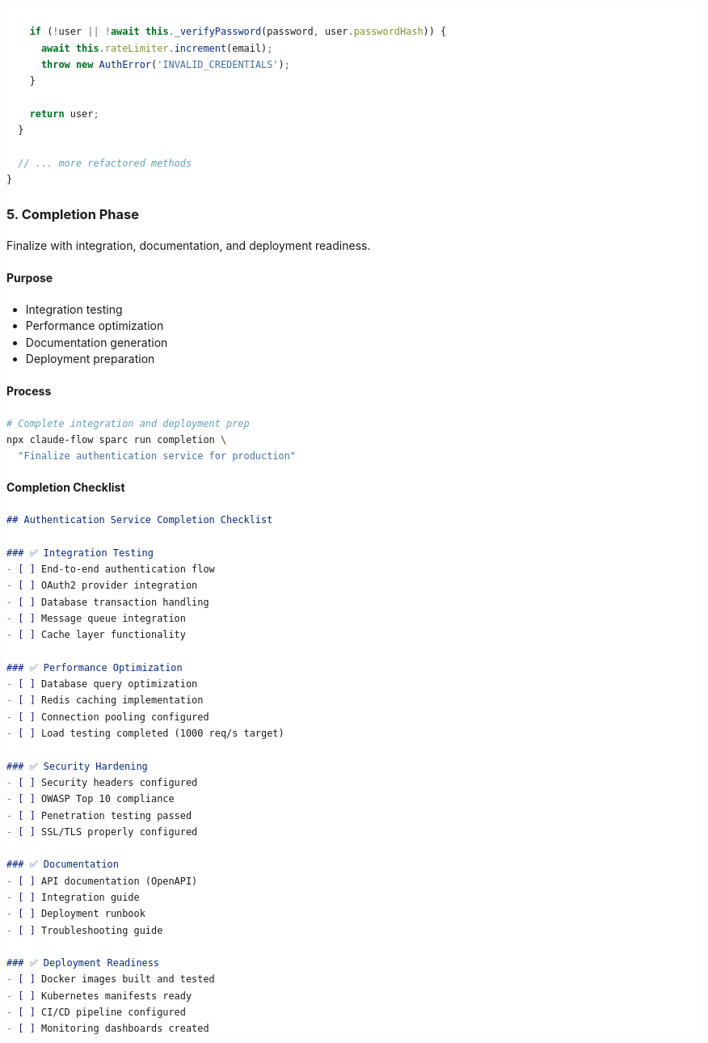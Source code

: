 ```javascript
    
    if (!user || !await this._verifyPassword(password, user.passwordHash)) {
      await this.rateLimiter.increment(email);
      throw new AuthError('INVALID_CREDENTIALS');
    }
    
    return user;
  }
  
  // ... more refactored methods
}
```

### 5. Completion Phase
Finalize with integration, documentation, and deployment readiness.

#### Purpose
- Integration testing
- Performance optimization
- Documentation generation
- Deployment preparation

#### Process
```bash
# Complete integration and deployment prep
npx claude-flow sparc run completion \
  "Finalize authentication service for production"
```

#### Completion Checklist
```markdown
## Authentication Service Completion Checklist

### ✅ Integration Testing
- [ ] End-to-end authentication flow
- [ ] OAuth2 provider integration
- [ ] Database transaction handling
- [ ] Message queue integration
- [ ] Cache layer functionality

### ✅ Performance Optimization
- [ ] Database query optimization
- [ ] Redis caching implementation
- [ ] Connection pooling configured
- [ ] Load testing completed (1000 req/s target)

### ✅ Security Hardening
- [ ] Security headers configured
- [ ] OWASP Top 10 compliance
- [ ] Penetration testing passed
- [ ] SSL/TLS properly configured

### ✅ Documentation
- [ ] API documentation (OpenAPI)
- [ ] Integration guide
- [ ] Deployment runbook
- [ ] Troubleshooting guide

### ✅ Deployment Readiness
- [ ] Docker images built and tested
- [ ] Kubernetes manifests ready
- [ ] CI/CD pipeline configured
- [ ] Monitoring dashboards created
```